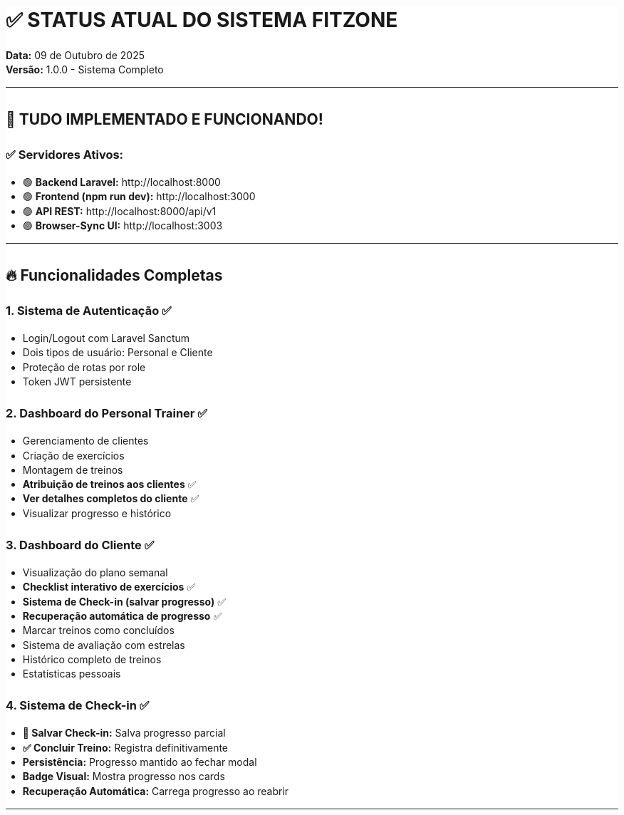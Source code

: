 # ✅ STATUS ATUAL DO SISTEMA FITZONE

**Data:** 09 de Outubro de 2025  
**Versão:** 1.0.0 - Sistema Completo

---

## 🎉 **TUDO IMPLEMENTADO E FUNCIONANDO!**

### ✅ **Servidores Ativos:**
- 🟢 **Backend Laravel:** http://localhost:8000
- 🟢 **Frontend (npm run dev):** http://localhost:3000
- 🟢 **API REST:** http://localhost:8000/api/v1
- 🟢 **Browser-Sync UI:** http://localhost:3003

---

## 🔥 **Funcionalidades Completas**

### 1. **Sistema de Autenticação** ✅
- Login/Logout com Laravel Sanctum
- Dois tipos de usuário: Personal e Cliente
- Proteção de rotas por role
- Token JWT persistente

### 2. **Dashboard do Personal Trainer** ✅
- Gerenciamento de clientes
- Criação de exercícios
- Montagem de treinos
- **Atribuição de treinos aos clientes** ✅
- **Ver detalhes completos do cliente** ✅
- Visualizar progresso e histórico

### 3. **Dashboard do Cliente** ✅
- Visualização do plano semanal
- **Checklist interativo de exercícios** ✅
- **Sistema de Check-in (salvar progresso)** ✅
- **Recuperação automática de progresso** ✅
- Marcar treinos como concluídos
- Sistema de avaliação com estrelas
- Histórico completo de treinos
- Estatísticas pessoais

### 4. **Sistema de Check-in** ✅
- **💾 Salvar Check-in:** Salva progresso parcial
- **✅ Concluir Treino:** Registra definitivamente
- **Persistência:** Progresso mantido ao fechar modal
- **Badge Visual:** Mostra progresso nos cards
- **Recuperação Automática:** Carrega progresso ao reabrir

---